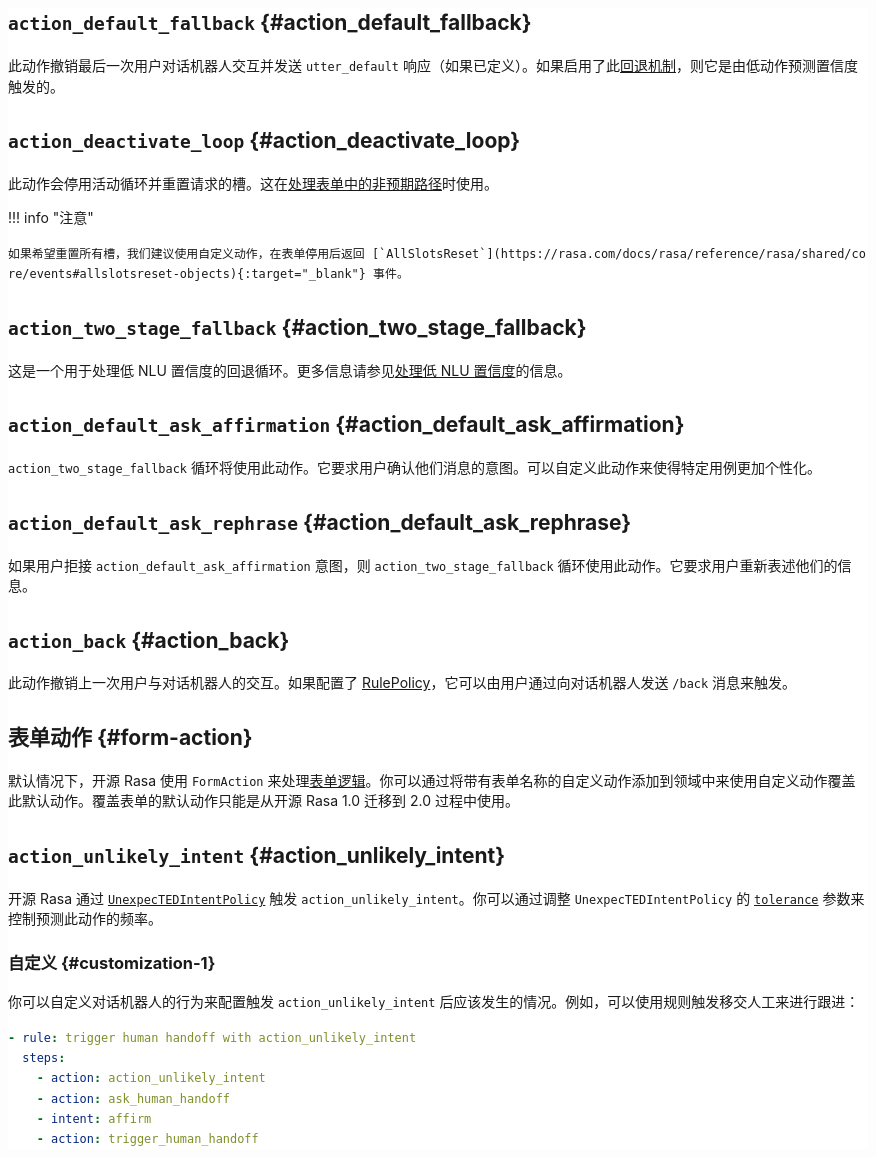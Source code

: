 ## `action_default_fallback` {#action_default_fallback}

此动作撤销最后一次用户对话机器人交互并发送 `utter_default` 响应（如果已定义）。如果启用了此[回退机制](fallback-handoff.md)，则它是由低动作预测置信度触发的。

## `action_deactivate_loop` {#action_deactivate_loop}

此动作会停用活动循环并重置请求的槽。这在[处理表单中的非预期路径](forms.md#writing-stories--rules-for-unhappy-form-paths)时使用。

!!! info "注意"

    如果希望重置所有槽，我们建议使用自定义动作，在表单停用后返回 [`AllSlotsReset`](https://rasa.com/docs/rasa/reference/rasa/shared/core/events#allslotsreset-objects){:target="_blank"} 事件。

## `action_two_stage_fallback` {#action_two_stage_fallback}

这是一个用于处理低 NLU 置信度的回退循环。更多信息请参见[处理低 NLU 置信度](fallback-handoff.md#nlu-fallback)的信息。

## `action_default_ask_affirmation` {#action_default_ask_affirmation}

`action_two_stage_fallback` 循环将使用此动作。它要求用户确认他们消息的意图。可以自定义此动作来使得特定用例更加个性化。

## `action_default_ask_rephrase` {#action_default_ask_rephrase}

如果用户拒接 `action_default_ask_affirmation` 意图，则 `action_two_stage_fallback` 循环使用此动作。它要求用户重新表述他们的信息。

## `action_back` {#action_back}

此动作撤销上一次用户与对话机器人的交互。如果配置了 [RulePolicy](policies.md#rule-policy)，它可以由用户通过向对话机器人发送 `/back` 消息来触发。

## 表单动作 {#form-action}

默认情况下，开源 Rasa 使用 `FormAction` 来处理[表单逻辑](forms.md)。你可以通过将带有表单名称的自定义动作添加到领域中来使用自定义动作覆盖此默认动作。覆盖表单的默认动作只能是从开源 Rasa 1.0 迁移到 2.0 过程中使用。

## `action_unlikely_intent` {#action_unlikely_intent}

开源 Rasa 通过 [`UnexpecTEDIntentPolicy`](policies.md#unexpected-intent-policy) 触发 `action_unlikely_intent`。你可以通过调整 `UnexpecTEDIntentPolicy` 的 [`tolerance`](policies.md#unexpected-intent-policy) 参数来控制预测此动作的频率。

### 自定义 {#customization-1}

你可以自定义对话机器人的行为来配置触发 `action_unlikely_intent` 后应该发生的情况。例如，可以使用规则触发移交人工来进行跟进：

```yaml
- rule: trigger human handoff with action_unlikely_intent
  steps:
    - action: action_unlikely_intent
    - action: ask_human_handoff
    - intent: affirm
    - action: trigger_human_handoff
```
